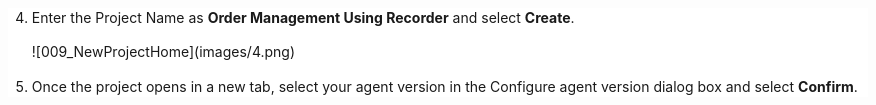 4.  Enter the Project Name as **Order Management Using Recorder** and select **Create**.

    <!-- border -->![009_NewProjectHome](images/4.png)

5.  Once the project opens in a new tab, select your agent version in the Configure agent version dialog box and select **Confirm**.
